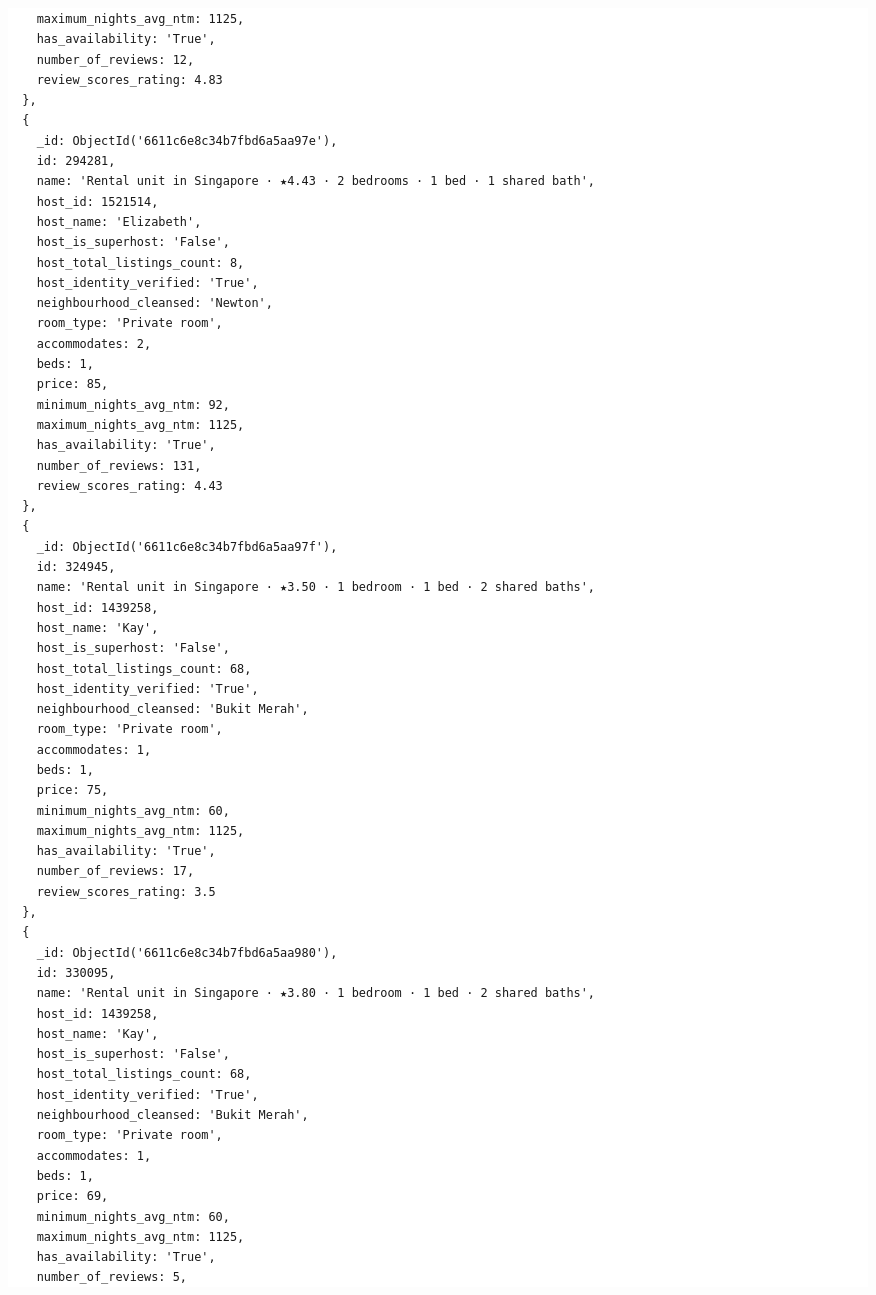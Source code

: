 ```
    maximum_nights_avg_ntm: 1125,
    has_availability: 'True',
    number_of_reviews: 12,
    review_scores_rating: 4.83
  },
  {
    _id: ObjectId('6611c6e8c34b7fbd6a5aa97e'),
    id: 294281,
    name: 'Rental unit in Singapore · ★4.43 · 2 bedrooms · 1 bed · 1 shared bath',
    host_id: 1521514,
    host_name: 'Elizabeth',
    host_is_superhost: 'False',
    host_total_listings_count: 8,
    host_identity_verified: 'True',
    neighbourhood_cleansed: 'Newton',
    room_type: 'Private room',
    accommodates: 2,
    beds: 1,
    price: 85,
    minimum_nights_avg_ntm: 92,
    maximum_nights_avg_ntm: 1125,
    has_availability: 'True',
    number_of_reviews: 131,
    review_scores_rating: 4.43
  },
  {
    _id: ObjectId('6611c6e8c34b7fbd6a5aa97f'),
    id: 324945,
    name: 'Rental unit in Singapore · ★3.50 · 1 bedroom · 1 bed · 2 shared baths',
    host_id: 1439258,
    host_name: 'Kay',
    host_is_superhost: 'False',
    host_total_listings_count: 68,
    host_identity_verified: 'True',
    neighbourhood_cleansed: 'Bukit Merah',
    room_type: 'Private room',
    accommodates: 1,
    beds: 1,
    price: 75,
    minimum_nights_avg_ntm: 60,
    maximum_nights_avg_ntm: 1125,
    has_availability: 'True',
    number_of_reviews: 17,
    review_scores_rating: 3.5
  },
  {
    _id: ObjectId('6611c6e8c34b7fbd6a5aa980'),
    id: 330095,
    name: 'Rental unit in Singapore · ★3.80 · 1 bedroom · 1 bed · 2 shared baths',
    host_id: 1439258,
    host_name: 'Kay',
    host_is_superhost: 'False',
    host_total_listings_count: 68,
    host_identity_verified: 'True',
    neighbourhood_cleansed: 'Bukit Merah',
    room_type: 'Private room',
    accommodates: 1,
    beds: 1,
    price: 69,
    minimum_nights_avg_ntm: 60,
    maximum_nights_avg_ntm: 1125,
    has_availability: 'True',
    number_of_reviews: 5,
```